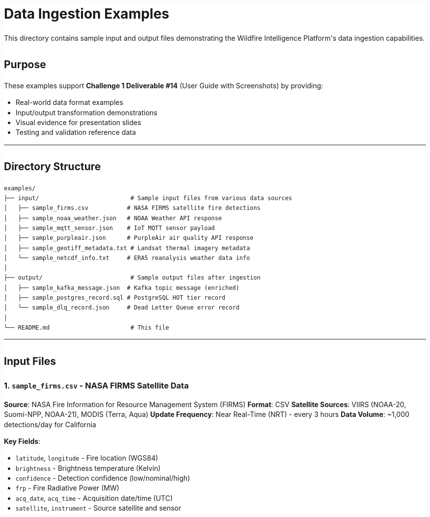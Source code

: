 # Data Ingestion Examples

This directory contains sample input and output files demonstrating the Wildfire Intelligence Platform's data ingestion capabilities.

## Purpose

These examples support **Challenge 1 Deliverable #14** (User Guide with Screenshots) by providing:
- Real-world data format examples
- Input/output transformation demonstrations
- Visual evidence for presentation slides
- Testing and validation reference data

---

## Directory Structure

```
examples/
├── input/                          # Sample input files from various data sources
│   ├── sample_firms.csv           # NASA FIRMS satellite fire detections
│   ├── sample_noaa_weather.json   # NOAA Weather API response
│   ├── sample_mqtt_sensor.json    # IoT MQTT sensor payload
│   ├── sample_purpleair.json      # PurpleAir air quality API response
│   ├── sample_geotiff_metadata.txt # Landsat thermal imagery metadata
│   └── sample_netcdf_info.txt     # ERA5 reanalysis weather data info
│
├── output/                         # Sample output files after ingestion
│   ├── sample_kafka_message.json  # Kafka topic message (enriched)
│   ├── sample_postgres_record.sql # PostgreSQL HOT tier record
│   └── sample_dlq_record.json     # Dead Letter Queue error record
│
└── README.md                       # This file
```

---

## Input Files

### 1. `sample_firms.csv` - NASA FIRMS Satellite Data

**Source**: NASA Fire Information for Resource Management System (FIRMS)
**Format**: CSV
**Satellite Sources**: VIIRS (NOAA-20, Suomi-NPP, NOAA-21), MODIS (Terra, Aqua)
**Update Frequency**: Near Real-Time (NRT) - every 3 hours
**Data Volume**: ~1,000 detections/day for California

**Key Fields**:
- `latitude`, `longitude` - Fire location (WGS84)
- `brightness` - Brightness temperature (Kelvin)
- `confidence` - Detection confidence (low/nominal/high)
- `frp` - Fire Radiative Power (MW)
- `acq_date`, `acq_time` - Acquisition date/time (UTC)
- `satellite`, `instrument` - Source satellite and sensor
